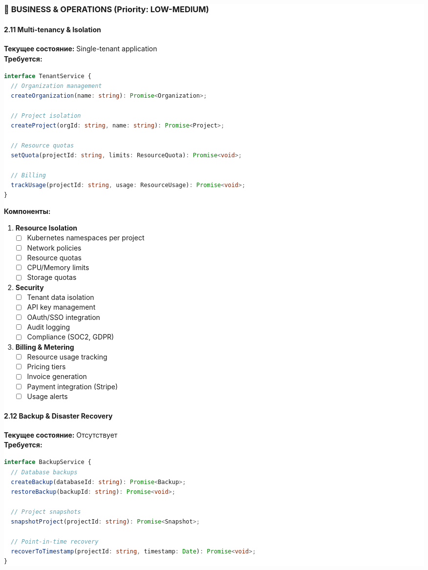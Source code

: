### 🔵 **BUSINESS & OPERATIONS** (Priority: LOW-MEDIUM)

#### 2.11 Multi-tenancy & Isolation
**Текущее состояние:** Single-tenant application  
**Требуется:**

```typescript
interface TenantService {
  // Organization management
  createOrganization(name: string): Promise<Organization>;
  
  // Project isolation
  createProject(orgId: string, name: string): Promise<Project>;
  
  // Resource quotas
  setQuota(projectId: string, limits: ResourceQuota): Promise<void>;
  
  // Billing
  trackUsage(projectId: string, usage: ResourceUsage): Promise<void>;
}
```

**Компоненты:**

1. **Resource Isolation**
   - [ ] Kubernetes namespaces per project
   - [ ] Network policies
   - [ ] Resource quotas
   - [ ] CPU/Memory limits
   - [ ] Storage quotas

2. **Security**
   - [ ] Tenant data isolation
   - [ ] API key management
   - [ ] OAuth/SSO integration
   - [ ] Audit logging
   - [ ] Compliance (SOC2, GDPR)

3. **Billing & Metering**
   - [ ] Resource usage tracking
   - [ ] Pricing tiers
   - [ ] Invoice generation
   - [ ] Payment integration (Stripe)
   - [ ] Usage alerts

#### 2.12 Backup & Disaster Recovery
**Текущее состояние:** Отсутствует  
**Требуется:**

```typescript
interface BackupService {
  // Database backups
  createBackup(databaseId: string): Promise<Backup>;
  restoreBackup(backupId: string): Promise<void>;
  
  // Project snapshots
  snapshotProject(projectId: string): Promise<Snapshot>;
  
  // Point-in-time recovery
  recoverToTimestamp(projectId: string, timestamp: Date): Promise<void>;
}
```
